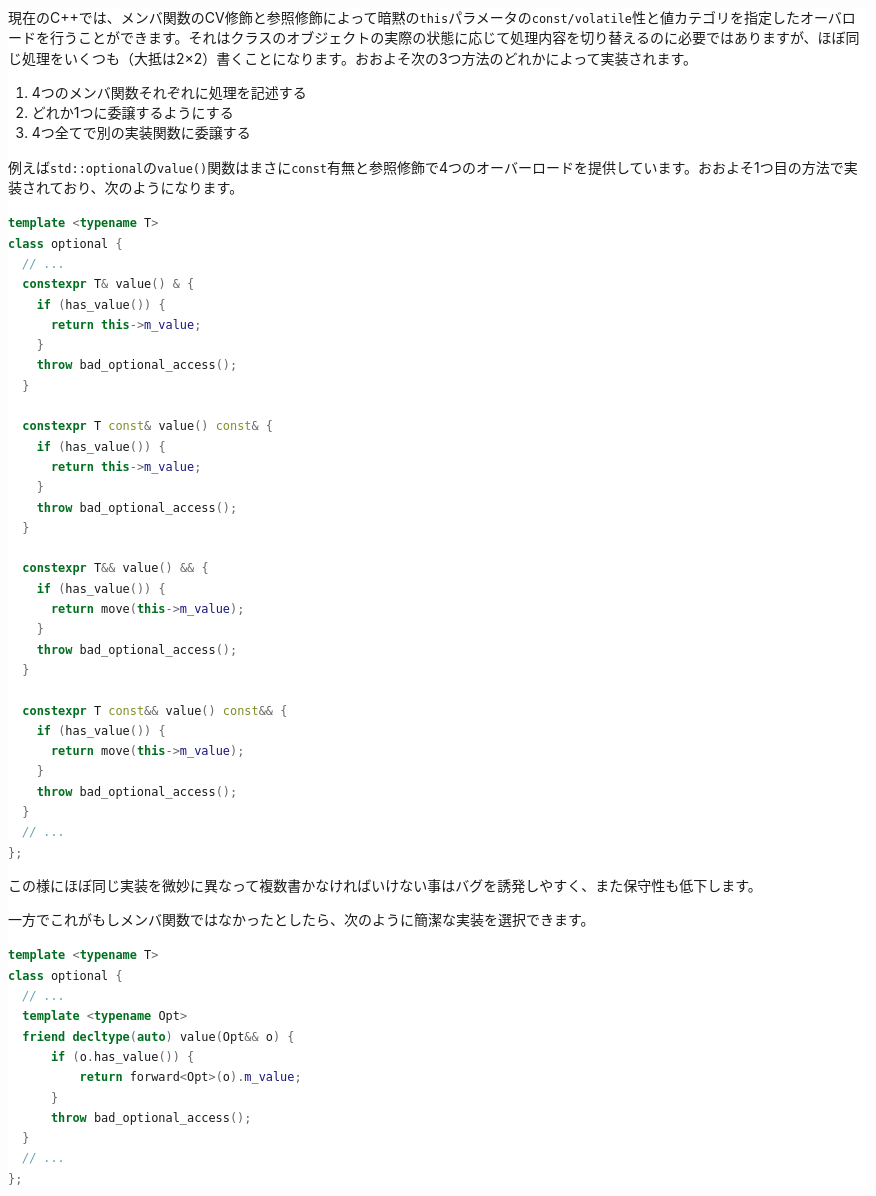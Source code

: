 現在のC++では、メンバ関数のCV修飾と参照修飾によって暗黙の`this`パラメータの`const/volatile`性と値カテゴリを指定したオーバロードを行うことができます。それはクラスのオブジェクトの実際の状態に応じて処理内容を切り替えるのに必要ではありますが、ほぼ同じ処理をいくつも（大抵は2×2）書くことになります。おおよそ次の3つ方法のどれかによって実装されます。

1. 4つのメンバ関数それぞれに処理を記述する
2. どれか1つに委譲するようにする
3. 4つ全てで別の実装関数に委譲する

例えば`std::optional`の`value()`関数はまさに`const`有無と参照修飾で4つのオーバーロードを提供しています。おおよそ1つ目の方法で実装されており、次のようになります。

```cpp
template <typename T>
class optional {
  // ...
  constexpr T& value() & {
    if (has_value()) {
      return this->m_value;
    }
    throw bad_optional_access();
  }

  constexpr T const& value() const& {
    if (has_value()) {
      return this->m_value;
    }
    throw bad_optional_access();
  }

  constexpr T&& value() && {
    if (has_value()) {
      return move(this->m_value);
    }
    throw bad_optional_access();
  }

  constexpr T const&& value() const&& {
    if (has_value()) {
      return move(this->m_value);
    }
    throw bad_optional_access();
  }
  // ...
};
```

この様にほぼ同じ実装を微妙に異なって複数書かなければいけない事はバグを誘発しやすく、また保守性も低下します。

一方でこれがもしメンバ関数ではなかったとしたら、次のように簡潔な実装を選択できます。

```cpp
template <typename T>
class optional {
  // ...
  template <typename Opt>
  friend decltype(auto) value(Opt&& o) {
      if (o.has_value()) {
          return forward<Opt>(o).m_value;
      }
      throw bad_optional_access();
  }
  // ...
};
```
